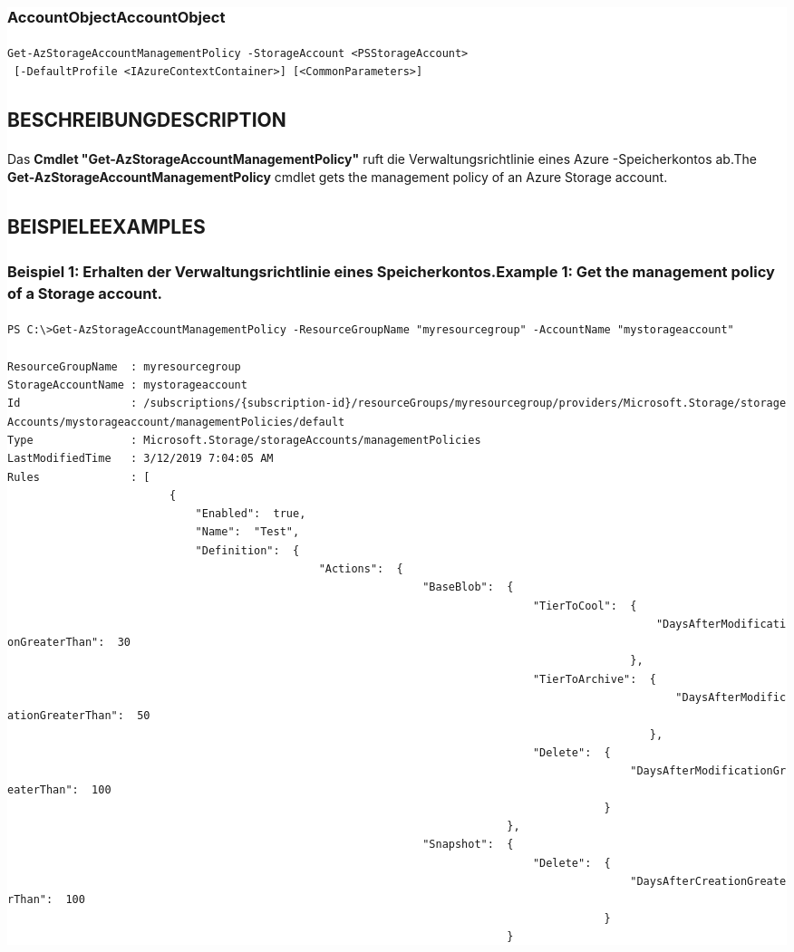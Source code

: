 ### <span data-ttu-id="05274-107">AccountObject</span><span class="sxs-lookup"><span data-stu-id="05274-107">AccountObject</span></span>
```
Get-AzStorageAccountManagementPolicy -StorageAccount <PSStorageAccount>
 [-DefaultProfile <IAzureContextContainer>] [<CommonParameters>]
```

## <span data-ttu-id="05274-108">BESCHREIBUNG</span><span class="sxs-lookup"><span data-stu-id="05274-108">DESCRIPTION</span></span>
<span data-ttu-id="05274-109">Das **Cmdlet "Get-AzStorageAccountManagementPolicy"** ruft die Verwaltungsrichtlinie eines Azure -Speicherkontos ab.</span><span class="sxs-lookup"><span data-stu-id="05274-109">The **Get-AzStorageAccountManagementPolicy** cmdlet gets the management policy of an Azure Storage account.</span></span>

## <span data-ttu-id="05274-110">BEISPIELE</span><span class="sxs-lookup"><span data-stu-id="05274-110">EXAMPLES</span></span>

### <span data-ttu-id="05274-111">Beispiel 1: Erhalten der Verwaltungsrichtlinie eines Speicherkontos.</span><span class="sxs-lookup"><span data-stu-id="05274-111">Example 1: Get the management policy of a Storage account.</span></span>
```
PS C:\>Get-AzStorageAccountManagementPolicy -ResourceGroupName "myresourcegroup" -AccountName "mystorageaccount"

ResourceGroupName  : myresourcegroup
StorageAccountName : mystorageaccount
Id                 : /subscriptions/{subscription-id}/resourceGroups/myresourcegroup/providers/Microsoft.Storage/storageAccounts/mystorageaccount/managementPolicies/default
Type               : Microsoft.Storage/storageAccounts/managementPolicies
LastModifiedTime   : 3/12/2019 7:04:05 AM
Rules              : [
                         {
                             "Enabled":  true,
                             "Name":  "Test",
                             "Definition":  {
                                                "Actions":  {
                                                                "BaseBlob":  {
                                                                                 "TierToCool":  {
                                                                                                    "DaysAfterModificationGreaterThan":  30
                                                                                                },
                                                                                 "TierToArchive":  {
                                                                                                       "DaysAfterModificationGreaterThan":  50
                                                                                                   },
                                                                                 "Delete":  {
                                                                                                "DaysAfterModificationGreaterThan":  100
                                                                                            }
                                                                             },
                                                                "Snapshot":  {
                                                                                 "Delete":  {
                                                                                                "DaysAfterCreationGreaterThan":  100
                                                                                            }
                                                                             }
```